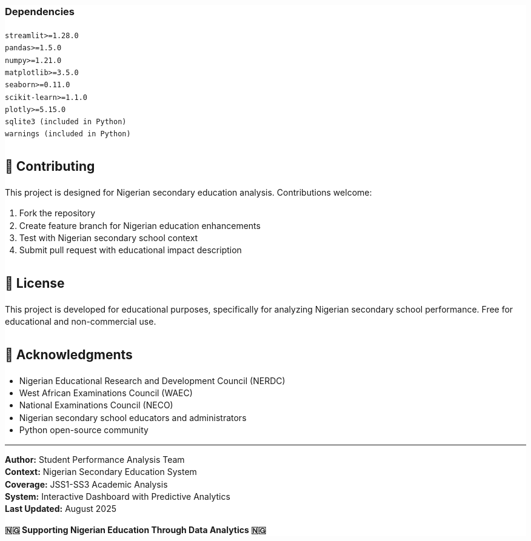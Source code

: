 ### Dependencies
```
streamlit>=1.28.0
pandas>=1.5.0
numpy>=1.21.0
matplotlib>=3.5.0
seaborn>=0.11.0
scikit-learn>=1.1.0
plotly>=5.15.0
sqlite3 (included in Python)
warnings (included in Python)
```

## 🤝 Contributing

This project is designed for Nigerian secondary education analysis. Contributions welcome:

1. Fork the repository
2. Create feature branch for Nigerian education enhancements
3. Test with Nigerian secondary school context
4. Submit pull request with educational impact description

## 📄 License

This project is developed for educational purposes, specifically for analyzing Nigerian secondary school performance. Free for educational and non-commercial use.

## 🙏 Acknowledgments

- Nigerian Educational Research and Development Council (NERDC)
- West African Examinations Council (WAEC)
- National Examinations Council (NECO)
- Nigerian secondary school educators and administrators
- Python open-source community

---

**Author:** Student Performance Analysis Team  
**Context:** Nigerian Secondary Education System  
**Coverage:** JSS1-SS3 Academic Analysis  
**System:** Interactive Dashboard with Predictive Analytics  
**Last Updated:** August 2025

**🇳🇬 Supporting Nigerian Education Through Data Analytics 🇳🇬**